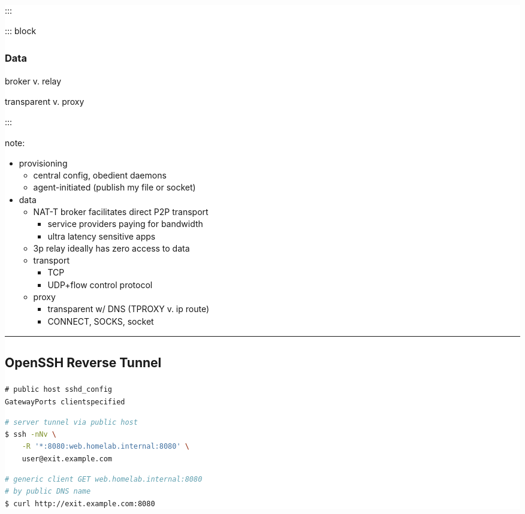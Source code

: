 </grid>

:::

::: block 

<grid drag="33 33" drop="bottom" flow="col" pad="0" bg="silver" opacity="0.8">

### Data

broker v. relay

transparent v. proxy

</grid>

:::

note:
- provisioning
	- central config, obedient daemons
	- agent-initiated (publish my file or socket)
- data
	- NAT-T broker facilitates direct P2P transport
		- service providers paying for bandwidth
		- ultra latency sensitive apps
	- 3p relay ideally has zero access to data
	- transport
		- TCP
		- UDP+flow control protocol
	- proxy
		- transparent w/ DNS (TPROXY v. ip route)
		- CONNECT, SOCKS, socket

---

<grid drag="50 50" drop="top">

## OpenSSH Reverse Tunnel

</grid>
<grid drag="50" drop="left">

```ssh
# public host sshd_config
GatewayPorts clientspecified
```

```bash
# server tunnel via public host
$ ssh -nNv \
    -R '*:8080:web.homelab.internal:8080' \
    user@exit.example.com
```

```bash
# generic client GET web.homelab.internal:8080
# by public DNS name
$ curl http://exit.example.com:8080
```

